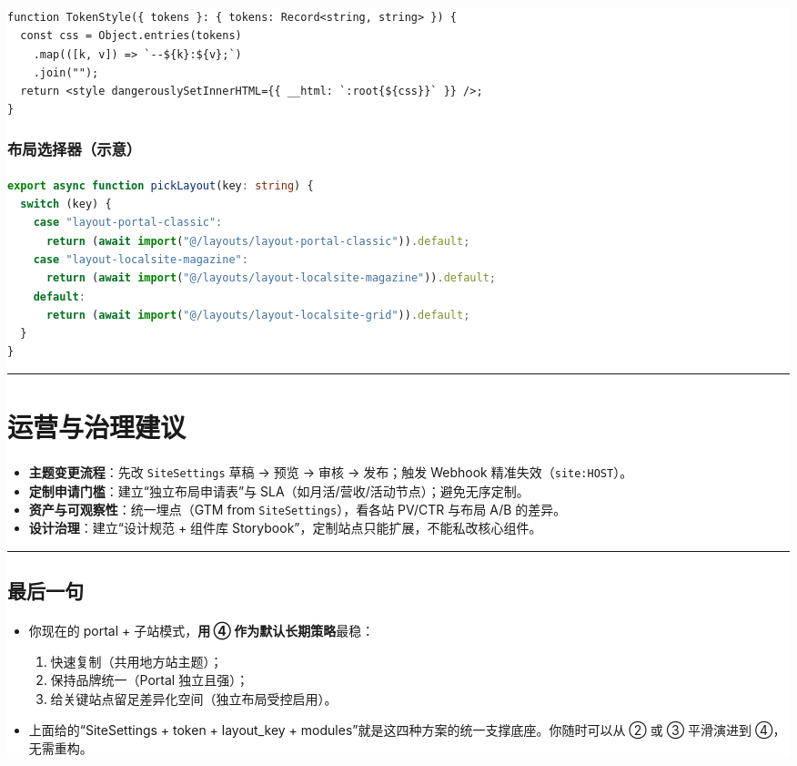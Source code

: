 ```tsx
function TokenStyle({ tokens }: { tokens: Record<string, string> }) {
  const css = Object.entries(tokens)
    .map(([k, v]) => `--${k}:${v};`)
    .join("");
  return <style dangerouslySetInnerHTML={{ __html: `:root{${css}}` }} />;
}
```

### 布局选择器（示意）

```ts
export async function pickLayout(key: string) {
  switch (key) {
    case "layout-portal-classic":
      return (await import("@/layouts/layout-portal-classic")).default;
    case "layout-localsite-magazine":
      return (await import("@/layouts/layout-localsite-magazine")).default;
    default:
      return (await import("@/layouts/layout-localsite-grid")).default;
  }
}
```

---

# 运营与治理建议

- **主题变更流程**：先改 `SiteSettings` 草稿 → 预览 → 审核 → 发布；触发 Webhook 精准失效（`site:HOST`）。
- **定制申请门槛**：建立“独立布局申请表”与 SLA（如月活/营收/活动节点）；避免无序定制。
- **资产与可观察性**：统一埋点（GTM from `SiteSettings`），看各站 PV/CTR 与布局 A/B 的差异。
- **设计治理**：建立“设计规范 + 组件库 Storybook”，定制站点只能扩展，不能私改核心组件。

---

## 最后一句

- 你现在的 portal + 子站模式，**用 ④ 作为默认长期策略**最稳：

  1. 快速复制（共用地方站主题）；
  2. 保持品牌统一（Portal 独立且强）；
  3. 给关键站点留足差异化空间（独立布局受控启用）。

- 上面给的“SiteSettings + token + layout_key + modules”就是这四种方案的统一支撑底座。你随时可以从 ② 或 ③ 平滑演进到 ④，无需重构。
